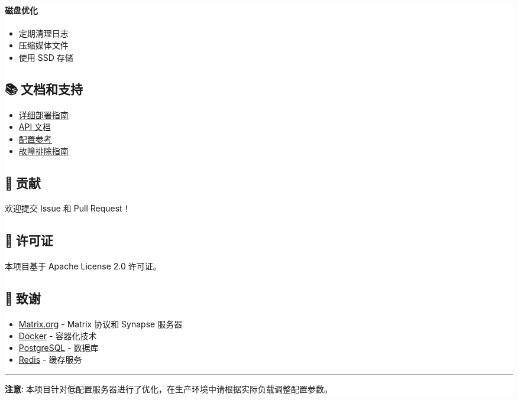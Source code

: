 #### 磁盘优化
- 定期清理日志
- 压缩媒体文件
- 使用 SSD 存储

## 📚 文档和支持

- [详细部署指南](docs/DEPLOYMENT_GUIDE.md)
- [API 文档](docs/API.md)
- [配置参考](docs/CONFIG.md)
- [故障排除指南](docs/TROUBLESHOOTING.md)

## 🤝 贡献

欢迎提交 Issue 和 Pull Request！

## 📄 许可证

本项目基于 Apache License 2.0 许可证。

## 🙏 致谢

- [Matrix.org](https://matrix.org/) - Matrix 协议和 Synapse 服务器
- [Docker](https://docker.com/) - 容器化技术
- [PostgreSQL](https://postgresql.org/) - 数据库
- [Redis](https://redis.io/) - 缓存服务

---

**注意**: 本项目针对低配置服务器进行了优化，在生产环境中请根据实际负载调整配置参数。